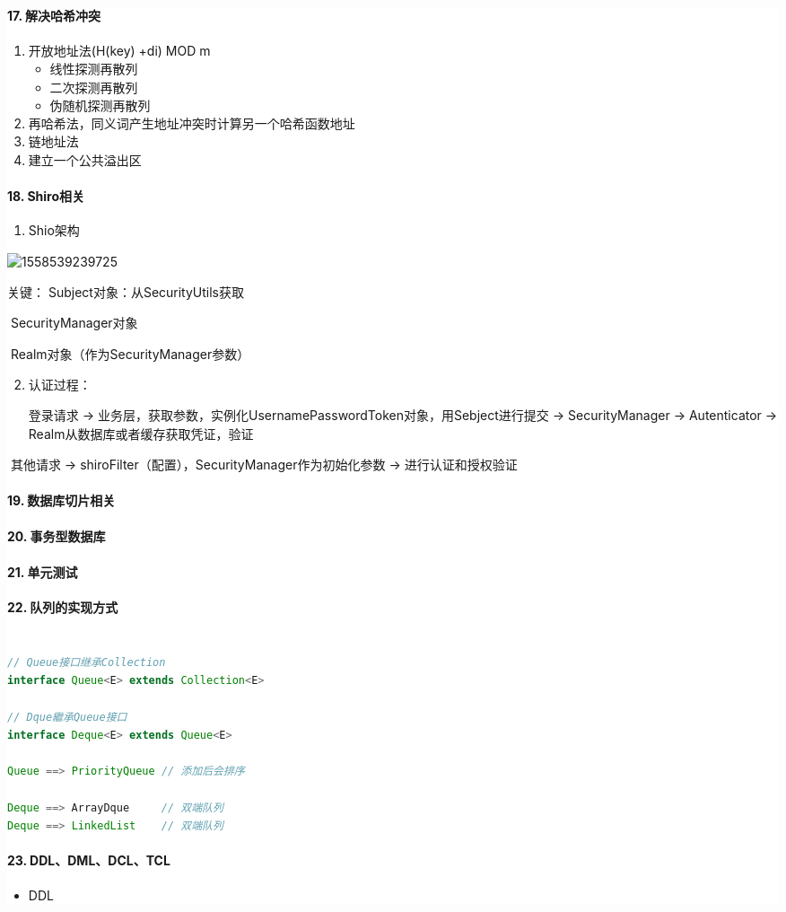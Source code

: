 #### 17. 解决哈希冲突

1. 开放地址法(H(key) +di) MOD m
   - 线性探测再散列
   - 二次探测再散列
   - 伪随机探测再散列
2. 再哈希法，同义词产生地址冲突时计算另一个哈希函数地址
3. 链地址法
4. 建立一个公共溢出区

#### 18. Shiro相关

1. Shio架构

![1558539239725](C:\Users\tongy\AppData\Roaming\Typora\typora-user-images\1558539239725.png)

关键： Subject对象：从SecurityUtils获取

​			SecurityManager对象

​			Realm对象（作为SecurityManager参数）



2. 认证过程：

   登录请求 → 业务层，获取参数，实例化UsernamePasswordToken对象，用Sebject进行提交 → SecurityManager → Autenticator → Realm从数据库或者缓存获取凭证，验证

​					其他请求 → shiroFilter（配置），SecurityManager作为初始化参数					→ 进行认证和授权验证

#### 19.  数据库切片相关

#### 20. 事务型数据库

#### 21. 单元测试

#### 22. 队列的实现方式

```java

// Queue接口继承Collection
interface Queue<E> extends Collection<E>

// Dque繼承Queue接口
interface Deque<E> extends Queue<E>

Queue ==> PriorityQueue	// 添加后会排序

Deque ==> ArrayDque		// 双端队列
Deque ==> LinkedList	// 双端队列
```



#### 23. DDL、DML、DCL、TCL

- DDL